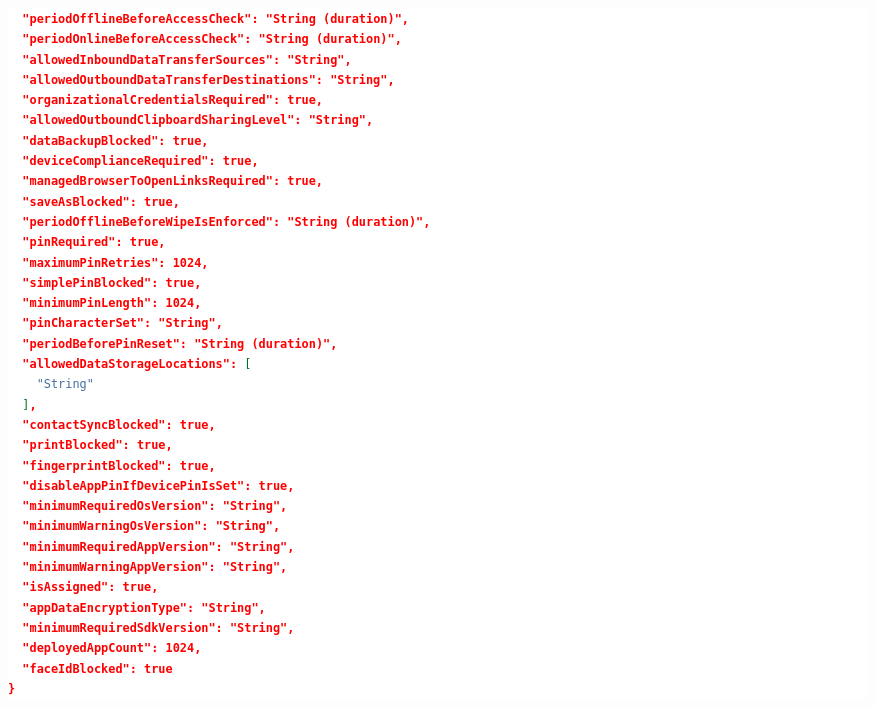 ``` json
  "periodOfflineBeforeAccessCheck": "String (duration)",
  "periodOnlineBeforeAccessCheck": "String (duration)",
  "allowedInboundDataTransferSources": "String",
  "allowedOutboundDataTransferDestinations": "String",
  "organizationalCredentialsRequired": true,
  "allowedOutboundClipboardSharingLevel": "String",
  "dataBackupBlocked": true,
  "deviceComplianceRequired": true,
  "managedBrowserToOpenLinksRequired": true,
  "saveAsBlocked": true,
  "periodOfflineBeforeWipeIsEnforced": "String (duration)",
  "pinRequired": true,
  "maximumPinRetries": 1024,
  "simplePinBlocked": true,
  "minimumPinLength": 1024,
  "pinCharacterSet": "String",
  "periodBeforePinReset": "String (duration)",
  "allowedDataStorageLocations": [
    "String"
  ],
  "contactSyncBlocked": true,
  "printBlocked": true,
  "fingerprintBlocked": true,
  "disableAppPinIfDevicePinIsSet": true,
  "minimumRequiredOsVersion": "String",
  "minimumWarningOsVersion": "String",
  "minimumRequiredAppVersion": "String",
  "minimumWarningAppVersion": "String",
  "isAssigned": true,
  "appDataEncryptionType": "String",
  "minimumRequiredSdkVersion": "String",
  "deployedAppCount": 1024,
  "faceIdBlocked": true
}
```




